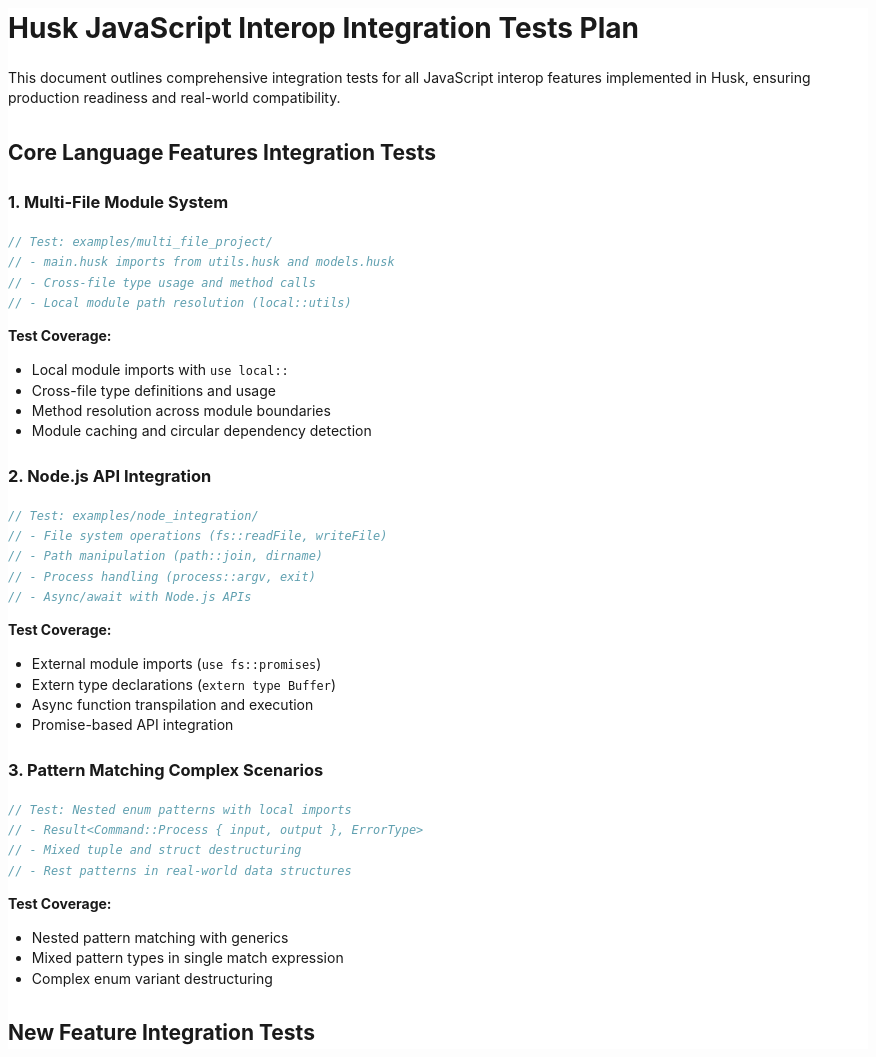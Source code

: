# Husk JavaScript Interop Integration Tests Plan

This document outlines comprehensive integration tests for all JavaScript interop features implemented in Husk, ensuring production readiness and real-world compatibility.

## Core Language Features Integration Tests

### 1. **Multi-File Module System**
```rust
// Test: examples/multi_file_project/
// - main.husk imports from utils.husk and models.husk
// - Cross-file type usage and method calls
// - Local module path resolution (local::utils)
```

**Test Coverage:**
- Local module imports with `use local::`
- Cross-file type definitions and usage
- Method resolution across module boundaries
- Module caching and circular dependency detection

### 2. **Node.js API Integration** 
```rust
// Test: examples/node_integration/
// - File system operations (fs::readFile, writeFile)
// - Path manipulation (path::join, dirname) 
// - Process handling (process::argv, exit)
// - Async/await with Node.js APIs
```

**Test Coverage:**
- External module imports (`use fs::promises`)
- Extern type declarations (`extern type Buffer`)
- Async function transpilation and execution
- Promise-based API integration

### 3. **Pattern Matching Complex Scenarios**
```rust
// Test: Nested enum patterns with local imports
// - Result<Command::Process { input, output }, ErrorType>
// - Mixed tuple and struct destructuring
// - Rest patterns in real-world data structures
```

**Test Coverage:**
- Nested pattern matching with generics
- Mixed pattern types in single match expression
- Complex enum variant destructuring

## New Feature Integration Tests

